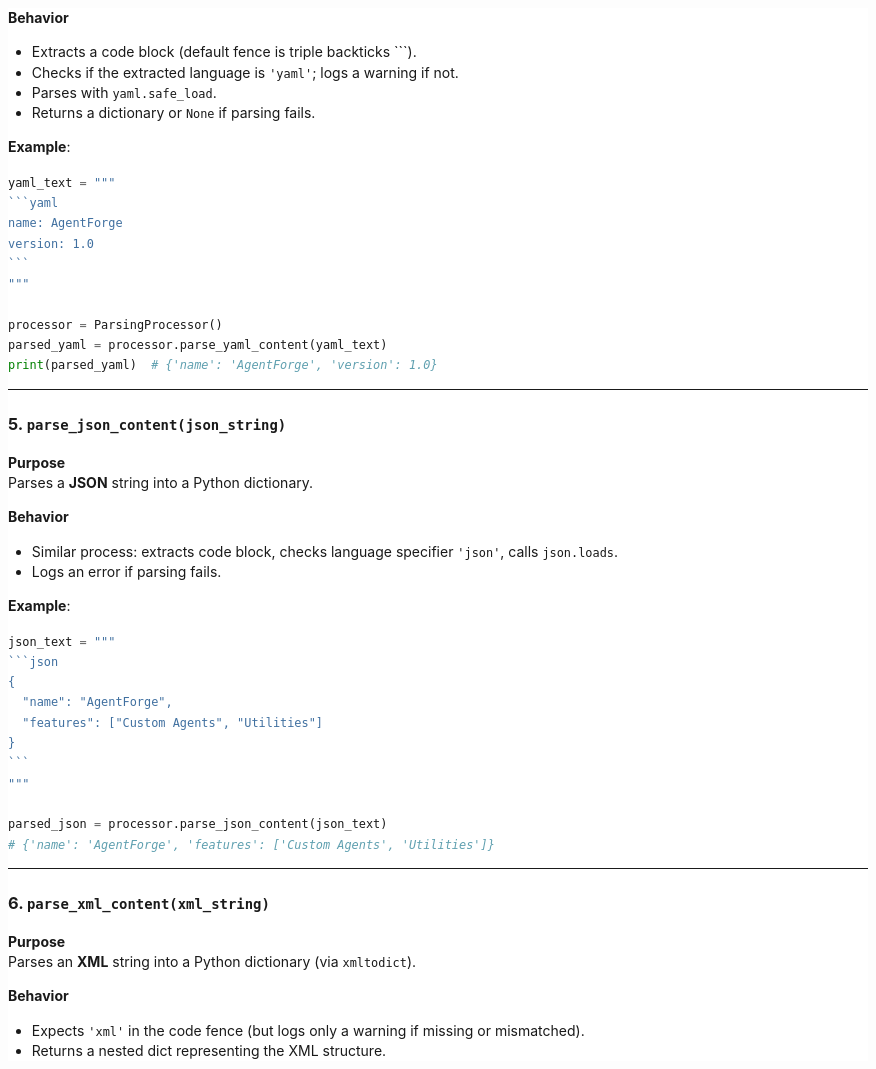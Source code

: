 **Behavior**  
- Extracts a code block (default fence is triple backticks ```).  
- Checks if the extracted language is `'yaml'`; logs a warning if not.  
- Parses with `yaml.safe_load`.  
- Returns a dictionary or `None` if parsing fails.

**Example**:
~~~python
yaml_text = """
```yaml
name: AgentForge
version: 1.0
```
"""

processor = ParsingProcessor()
parsed_yaml = processor.parse_yaml_content(yaml_text)
print(parsed_yaml)  # {'name': 'AgentForge', 'version': 1.0}
~~~

---

### 5. `parse_json_content(json_string)`

**Purpose**  
Parses a **JSON** string into a Python dictionary.

**Behavior**  
- Similar process: extracts code block, checks language specifier `'json'`, calls `json.loads`.  
- Logs an error if parsing fails.

**Example**:
~~~python
json_text = """
```json
{
  "name": "AgentForge",
  "features": ["Custom Agents", "Utilities"]
}
```
"""

parsed_json = processor.parse_json_content(json_text)
# {'name': 'AgentForge', 'features': ['Custom Agents', 'Utilities']}
~~~

---

### 6. `parse_xml_content(xml_string)`

**Purpose**  
Parses an **XML** string into a Python dictionary (via `xmltodict`).

**Behavior**  
- Expects `'xml'` in the code fence (but logs only a warning if missing or mismatched).  
- Returns a nested dict representing the XML structure.
